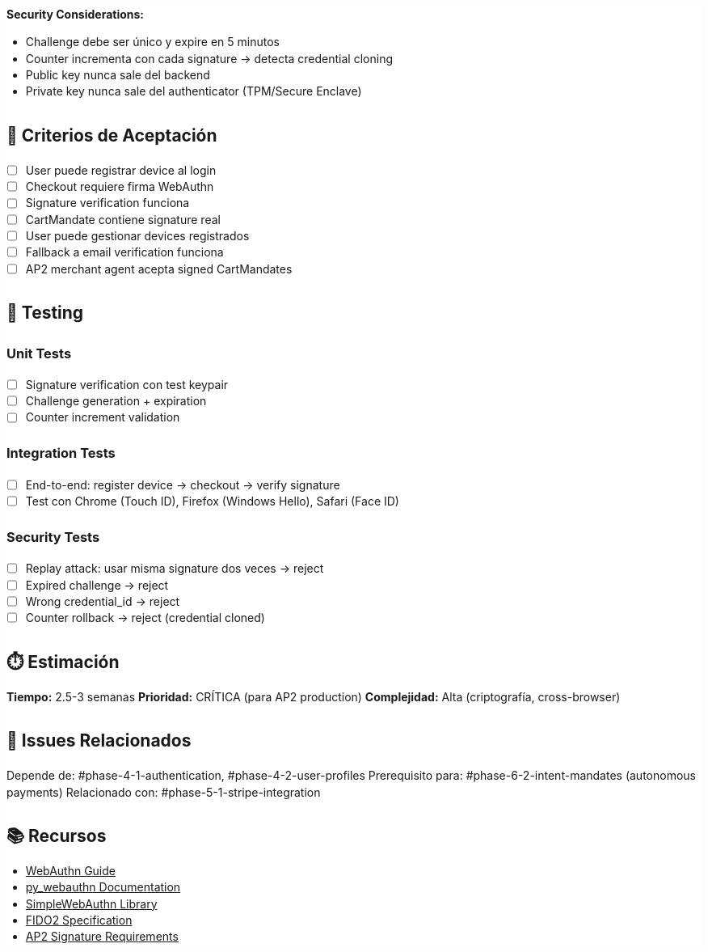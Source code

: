 **Security Considerations:**
- Challenge debe ser único y expire en 5 minutos
- Counter incrementa con cada signature → detecta credential cloning
- Public key nunca sale del backend
- Private key nunca sale del authenticator (TPM/Secure Enclave)

## 📝 Criterios de Aceptación

- [ ] User puede registrar device al login
- [ ] Checkout requiere firma WebAuthn
- [ ] Signature verification funciona
- [ ] CartMandate contiene signature real
- [ ] User puede gestionar devices registrados
- [ ] Fallback a email verification funciona
- [ ] AP2 merchant agent acepta signed CartMandates

## 🧪 Testing

### Unit Tests
- [ ] Signature verification con test keypair
- [ ] Challenge generation + expiration
- [ ] Counter increment validation

### Integration Tests
- [ ] End-to-end: register device → checkout → verify signature
- [ ] Test con Chrome (Touch ID), Firefox (Windows Hello), Safari (Face ID)

### Security Tests
- [ ] Replay attack: usar misma signature dos veces → reject
- [ ] Expired challenge → reject
- [ ] Wrong credential_id → reject
- [ ] Counter rollback → reject (credential cloned)

## ⏱️ Estimación

**Tiempo:** 2.5-3 semanas
**Prioridad:** CRÍTICA (para AP2 production)
**Complejidad:** Alta (criptografía, cross-browser)

## 🔗 Issues Relacionados

Depende de: #phase-4-1-authentication, #phase-4-2-user-profiles
Prerequisito para: #phase-6-2-intent-mandates (autonomous payments)
Relacionado con: #phase-5-1-stripe-integration

## 📚 Recursos

- [WebAuthn Guide](https://webauthn.guide/)
- [py_webauthn Documentation](https://github.com/duo-labs/py_webauthn)
- [SimpleWebAuthn Library](https://simplewebauthn.dev/)
- [FIDO2 Specification](https://fidoalliance.org/specs/fido-v2.0-ps-20190130/fido-client-to-authenticator-protocol-v2.0-ps-20190130.html)
- [AP2 Signature Requirements](https://github.com/google/android-payments-protocol)
